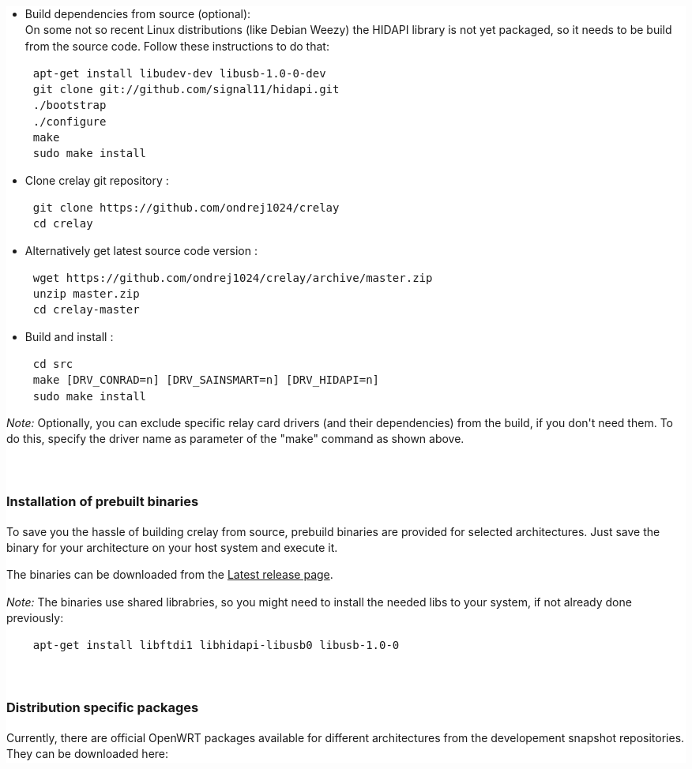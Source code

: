 * Build dependencies from source (optional):  
On some not so recent Linux distributions (like Debian Weezy) the HIDAPI library is not yet packaged, so it needs to be build from the source code. Follow these instructions to do that:
<pre>
    apt-get install libudev-dev libusb-1.0-0-dev
    git clone git://github.com/signal11/hidapi.git
    ./bootstrap
    ./configure
    make
    sudo make install
</pre>

* Clone crelay git repository :  
<pre>
    git clone https://github.com/ondrej1024/crelay
    cd crelay
</pre>

* Alternatively get latest source code version :  
<pre>
    wget https://github.com/ondrej1024/crelay/archive/master.zip
    unzip master.zip
    cd crelay-master
</pre>

* Build and install :  
<pre>
    cd src
    make [DRV_CONRAD=n] [DRV_SAINSMART=n] [DRV_HIDAPI=n]
    sudo make install
</pre>
<i>Note:</i> Optionally, you can exclude specific relay card drivers (and their dependencies) from the build, if you don't need them. To do this, specify the driver name as parameter of the "make" command as shown above.  

<br>

### Installation of prebuilt binaries
To save you the hassle of building crelay from source, prebuild binaries are provided for selected architectures. Just save the binary for your architecture on your host system and execute it.  

The binaries can be downloaded from the [Latest release page](https://github.com/ondrej1024/crelay/releases/latest).

<i>Note:</i> The binaries use shared librabries, so you might need to install the needed libs to your system, if not already done previously:  
<pre>
    apt-get install libftdi1 libhidapi-libusb0 libusb-1.0-0
</pre>  
<br>

### Distribution specific packages
Currently, there are official OpenWRT packages available for different architectures from the developement snapshot repositories. They can be downloaded here:  
